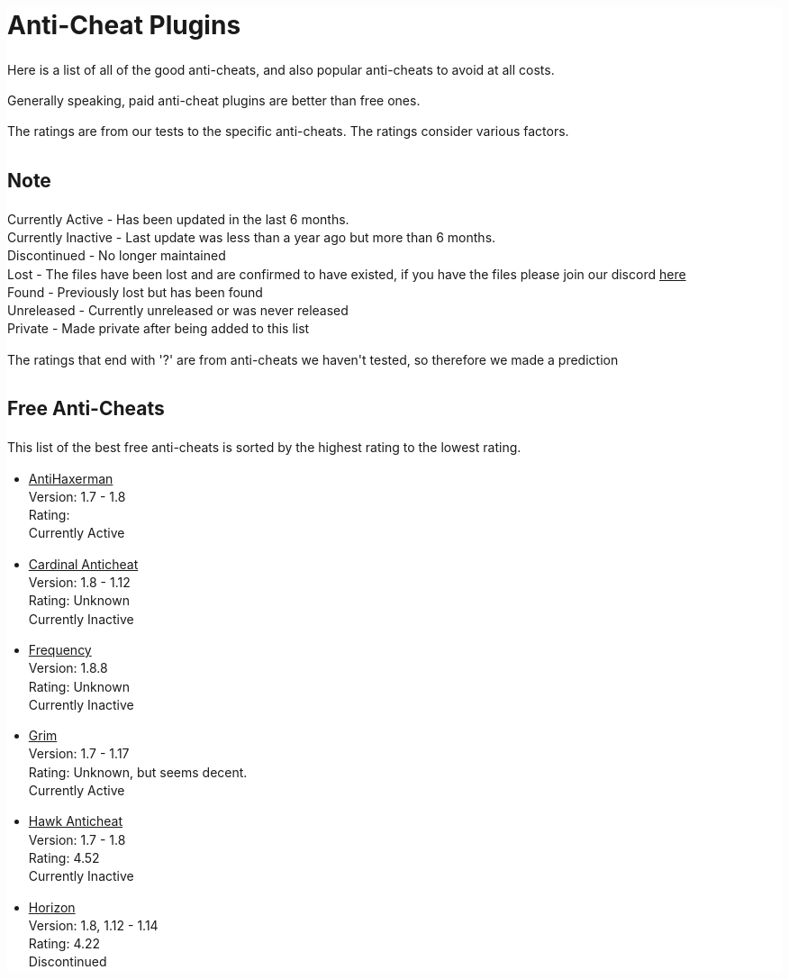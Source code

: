 # Anti-Cheat Plugins

Here is a list of all of the good anti-cheats, and also popular anti-cheats to avoid at all costs.

Generally speaking, paid anti-cheat plugins are better than free ones.

The ratings are from our tests to the specific anti-cheats. The ratings consider various factors.

## Note

Currently Active - Has been updated in the last 6 months.  
Currently Inactive - Last update was less than a year ago but more than 6 months.  
Discontinued - No longer maintained  
Lost - The files have been lost and are confirmed to have existed, if you have the files please join our discord [here](https://discord.gg/QRjusA2uAZ)  
Found - Previously lost but has been found  
Unreleased - Currently unreleased or was never released  
Private - Made private after being added to this list

The ratings that end with '?' are from anti-cheats we haven't tested, so therefore we made a prediction

## Free Anti-Cheats

This list of the best free anti-cheats is sorted by the highest rating to the lowest rating.

- [AntiHaxerman](https://www.spigotmc.org/resources/83198/)  
  Version: 1.7 - 1.8  
  Rating:   
  Currently Active

- [Cardinal Anticheat](https://github.com/Clientastisch/Cardinal-Anticheat)  
  Version: 1.8 - 1.12  
  Rating: Unknown  
  Currently Inactive

- [Frequency](https://github.com/ElevatedDev/Frequency)  
  Version: 1.8.8  
  Rating: Unknown  
  Currently Inactive

- [Grim](https://github.com/MWHunter/Grim)  
  Version: 1.7 - 1.17  
  Rating: Unknown, but seems decent.  
  Currently Active

- [Hawk Anticheat](https://www.spigotmc.org/resources/40343/)  
  Version: 1.7 - 1.8  
  Rating: 4.52  
  Currently Inactive

- [Horizon](https://www.spigotmc.org/resources/65830/)  
  Version: 1.8, 1.12 - 1.14  
  Rating: 4.22  
  Discontinued

